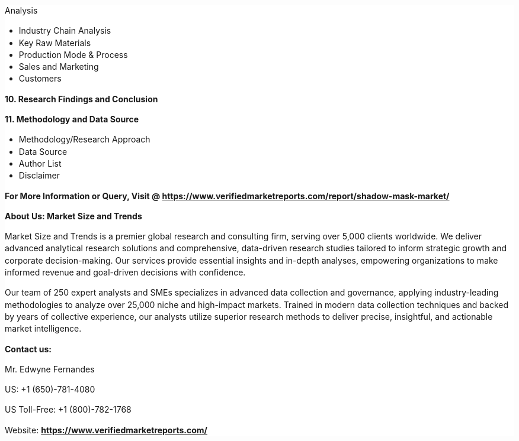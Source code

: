 Analysis</strong></p><ul><li>Industry Chain Analysis</li><li>Key Raw Materials</li><li>Production Mode &amp; Process</li><li>Sales and Marketing</li><li>Customers</li></ul><p><strong>10. Research Findings and Conclusion</strong></p><p><strong>11. Methodology and Data Source</strong></p><ul><li>Methodology/Research Approach</li><li>Data Source</li><li>Author List</li><li>Disclaimer</li></ul></p><p><strong>For More Information or Query, Visit @ <a href="https://www.verifiedmarketreports.com/report/shadow-mask-market/">https://www.verifiedmarketreports.com/report/shadow-mask-market/</a></strong></p><p><strong>About Us: Market Size and Trends</strong></p><p>Market Size and Trends is a premier global research and consulting firm, serving over 5,000 clients worldwide. We deliver advanced analytical research solutions and comprehensive, data-driven research studies tailored to inform strategic growth and corporate decision-making. Our services provide essential insights and in-depth analyses, empowering organizations to make informed revenue and goal-driven decisions with confidence.</p><p>Our team of 250 expert analysts and SMEs specializes in advanced data collection and governance, applying industry-leading methodologies to analyze over 25,000 niche and high-impact markets. Trained in modern data collection techniques and backed by years of collective experience, our analysts utilize superior research methods to deliver precise, insightful, and actionable market intelligence.</p><p><strong>Contact us:</strong></p><p>Mr. Edwyne Fernandes</p><p>US: +1 (650)-781-4080</p><p>US Toll-Free: +1 (800)-782-1768</p><p>Website: <strong><a href="https://www.verifiedmarketreports.com/">https://www.verifiedmarketreports.com/</a></strong></p>
